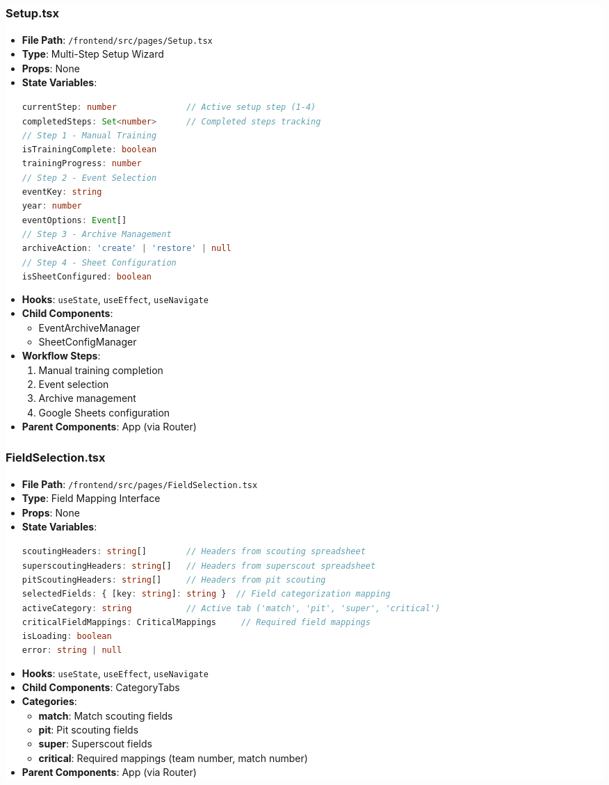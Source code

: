 ### Setup.tsx
- **File Path**: `/frontend/src/pages/Setup.tsx`
- **Type**: Multi-Step Setup Wizard
- **Props**: None
- **State Variables**:
  ```typescript
  currentStep: number              // Active setup step (1-4)
  completedSteps: Set<number>      // Completed steps tracking
  // Step 1 - Manual Training
  isTrainingComplete: boolean
  trainingProgress: number
  // Step 2 - Event Selection
  eventKey: string
  year: number
  eventOptions: Event[]
  // Step 3 - Archive Management
  archiveAction: 'create' | 'restore' | null
  // Step 4 - Sheet Configuration
  isSheetConfigured: boolean
  ```
- **Hooks**: `useState`, `useEffect`, `useNavigate`
- **Child Components**: 
  - EventArchiveManager
  - SheetConfigManager
- **Workflow Steps**:
  1. Manual training completion
  2. Event selection
  3. Archive management
  4. Google Sheets configuration
- **Parent Components**: App (via Router)

### FieldSelection.tsx
- **File Path**: `/frontend/src/pages/FieldSelection.tsx`
- **Type**: Field Mapping Interface
- **Props**: None
- **State Variables**:
  ```typescript
  scoutingHeaders: string[]        // Headers from scouting spreadsheet
  superscoutingHeaders: string[]   // Headers from superscout spreadsheet
  pitScoutingHeaders: string[]     // Headers from pit scouting
  selectedFields: { [key: string]: string }  // Field categorization mapping
  activeCategory: string           // Active tab ('match', 'pit', 'super', 'critical')
  criticalFieldMappings: CriticalMappings     // Required field mappings
  isLoading: boolean
  error: string | null
  ```
- **Hooks**: `useState`, `useEffect`, `useNavigate`
- **Child Components**: CategoryTabs
- **Categories**:
  - **match**: Match scouting fields
  - **pit**: Pit scouting fields  
  - **super**: Superscout fields
  - **critical**: Required mappings (team number, match number)
- **Parent Components**: App (via Router)
